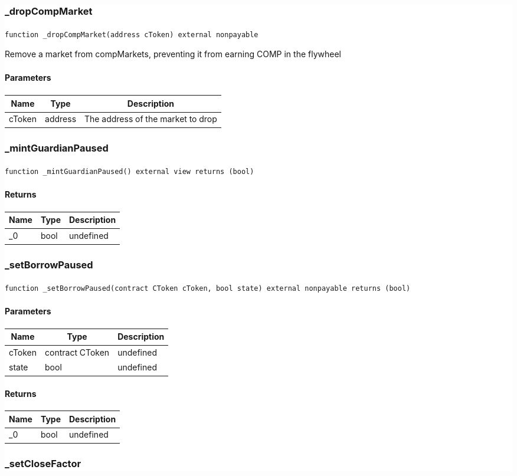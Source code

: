 ### _dropCompMarket

```solidity
function _dropCompMarket(address cToken) external nonpayable
```

Remove a market from compMarkets, preventing it from earning COMP in the flywheel



#### Parameters

| Name | Type | Description |
|---|---|---|
| cToken | address | The address of the market to drop |

### _mintGuardianPaused

```solidity
function _mintGuardianPaused() external view returns (bool)
```






#### Returns

| Name | Type | Description |
|---|---|---|
| _0 | bool | undefined |

### _setBorrowPaused

```solidity
function _setBorrowPaused(contract CToken cToken, bool state) external nonpayable returns (bool)
```





#### Parameters

| Name | Type | Description |
|---|---|---|
| cToken | contract CToken | undefined |
| state | bool | undefined |

#### Returns

| Name | Type | Description |
|---|---|---|
| _0 | bool | undefined |

### _setCloseFactor
